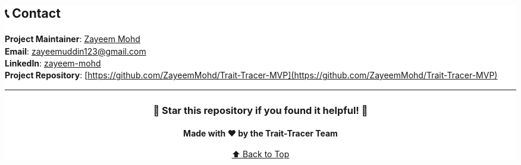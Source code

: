 ## 📞 Contact

**Project Maintainer**: [Zayeem Mohd](https://github.com/ZayeemMohd)  
**Email**: zayeemuddin123@gmail.com  
**LinkedIn**: [zayeem-mohd](https://linkedin.com/in/zayeem-mohd)  
**Project Repository**: [https://github.com/ZayeemMohd/Trait-Tracer-MVP](https://github.com/ZayeemMohd/Trait-Tracer-MVP)

---

<div align="center">

### 🌟 **Star this repository if you found it helpful!** 🌟

**Made with ❤️ by the Trait-Tracer Team**

[⬆ Back to Top](#-trait-tracer-mvp)

</div>
